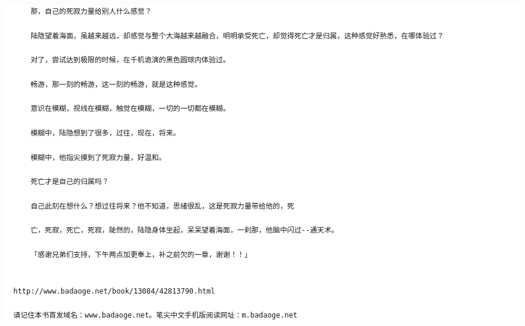           那，自己的死寂力量给别人什么感觉？
      
          陆隐望着海面，虽越来越远，却感觉与整个大海越来越融合，明明承受死亡，却觉得死亡才是归属，这种感觉好熟悉，在哪体验过？
      
          对了，尝试达到极限的时候，在千机诡演的黑色圆球内体验过。
      
          畅游，那一刻的畅游，这一刻的畅游，就是这种感觉。
      
          意识在模糊，视线在模糊，触觉在模糊，一切的一切都在模糊。
      
          模糊中，陆隐想到了很多，过往，现在，将来。
      
          模糊中，他指尖摸到了死寂力量，好温和。
      
          死亡才是自己的归属吗？
      
          自己此刻在想什么？想过往将来？他不知道，思绪很乱，这是死寂力量带给他的，死
      
          亡，死寂，死亡，死寂，陡然的，陆隐身体坐起，呆呆望着海面，一刹那，他脑中闪过--通天术。
      
          「感谢兄弟们支持，下午两点加更奉上，补之前欠的一章，谢谢！！」
      
      
      http://www.badaoge.net/book/13084/42813790.html
      
      请记住本书首发域名：www.badaoge.net。笔尖中文手机版阅读网址：m.badaoge.net